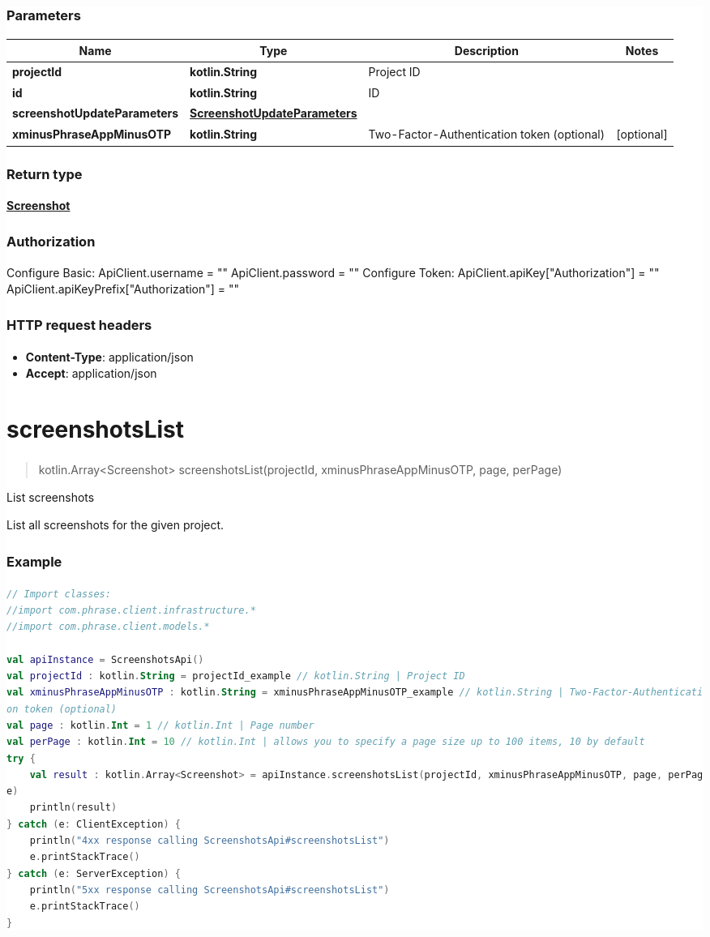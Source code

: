 ### Parameters

Name | Type | Description  | Notes
------------- | ------------- | ------------- | -------------
 **projectId** | **kotlin.String**| Project ID |
 **id** | **kotlin.String**| ID |
 **screenshotUpdateParameters** | [**ScreenshotUpdateParameters**](ScreenshotUpdateParameters.md)|  |
 **xminusPhraseAppMinusOTP** | **kotlin.String**| Two-Factor-Authentication token (optional) | [optional]

### Return type

[**Screenshot**](Screenshot.md)

### Authorization


Configure Basic:
    ApiClient.username = ""
    ApiClient.password = ""
Configure Token:
    ApiClient.apiKey["Authorization"] = ""
    ApiClient.apiKeyPrefix["Authorization"] = ""

### HTTP request headers

 - **Content-Type**: application/json
 - **Accept**: application/json

<a name="screenshotsList"></a>
# **screenshotsList**
> kotlin.Array&lt;Screenshot&gt; screenshotsList(projectId, xminusPhraseAppMinusOTP, page, perPage)

List screenshots

List all screenshots for the given project.

### Example
```kotlin
// Import classes:
//import com.phrase.client.infrastructure.*
//import com.phrase.client.models.*

val apiInstance = ScreenshotsApi()
val projectId : kotlin.String = projectId_example // kotlin.String | Project ID
val xminusPhraseAppMinusOTP : kotlin.String = xminusPhraseAppMinusOTP_example // kotlin.String | Two-Factor-Authentication token (optional)
val page : kotlin.Int = 1 // kotlin.Int | Page number
val perPage : kotlin.Int = 10 // kotlin.Int | allows you to specify a page size up to 100 items, 10 by default
try {
    val result : kotlin.Array<Screenshot> = apiInstance.screenshotsList(projectId, xminusPhraseAppMinusOTP, page, perPage)
    println(result)
} catch (e: ClientException) {
    println("4xx response calling ScreenshotsApi#screenshotsList")
    e.printStackTrace()
} catch (e: ServerException) {
    println("5xx response calling ScreenshotsApi#screenshotsList")
    e.printStackTrace()
}
```
